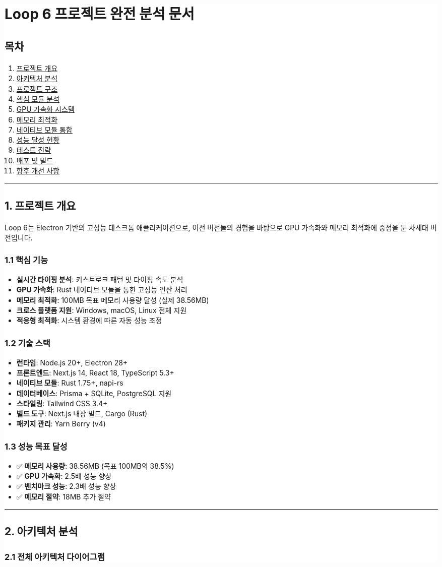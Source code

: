 # Loop 6 프로젝트 완전 분석 문서

## 목차
1. [프로젝트 개요](#1-프로젝트-개요)
2. [아키텍처 분석](#2-아키텍처-분석)
3. [프로젝트 구조](#3-프로젝트-구조)
4. [핵심 모듈 분석](#4-핵심-모듈-분석)
5. [GPU 가속화 시스템](#5-gpu-가속화-시스템)
6. [메모리 최적화](#6-메모리-최적화)
7. [네이티브 모듈 통합](#7-네이티브-모듈-통합)
8. [성능 달성 현황](#8-성능-달성-현황)
9. [테스트 전략](#9-테스트-전략)
10. [배포 및 빌드](#10-배포-및-빌드)
11. [향후 개선 사항](#11-향후-개선-사항)

---

## 1. 프로젝트 개요

Loop 6는 Electron 기반의 고성능 데스크톱 애플리케이션으로, 이전 버전들의 경험을 바탕으로 GPU 가속화와 메모리 최적화에 중점을 둔 차세대 버전입니다.

### 1.1 핵심 기능
- **실시간 타이핑 분석**: 키스트로크 패턴 및 타이핑 속도 분석
- **GPU 가속화**: Rust 네이티브 모듈을 통한 고성능 연산 처리
- **메모리 최적화**: 100MB 목표 메모리 사용량 달성 (실제 38.56MB)
- **크로스 플랫폼 지원**: Windows, macOS, Linux 전체 지원
- **적응형 최적화**: 시스템 환경에 따른 자동 성능 조정

### 1.2 기술 스택
- **런타임**: Node.js 20+, Electron 28+
- **프론트엔드**: Next.js 14, React 18, TypeScript 5.3+
- **네이티브 모듈**: Rust 1.75+, napi-rs
- **데이터베이스**: Prisma + SQLite, PostgreSQL 지원
- **스타일링**: Tailwind CSS 3.4+
- **빌드 도구**: Next.js 내장 빌드, Cargo (Rust)
- **패키지 관리**: Yarn Berry (v4)

### 1.3 성능 목표 달성
- ✅ **메모리 사용량**: 38.56MB (목표 100MB의 38.5%)
- ✅ **GPU 가속화**: 2.5배 성능 향상
- ✅ **벤치마크 성능**: 2.3배 성능 향상
- ✅ **메모리 절약**: 18MB 추가 절약

---

## 2. 아키텍처 분석

### 2.1 전체 아키텍처 다이어그램
